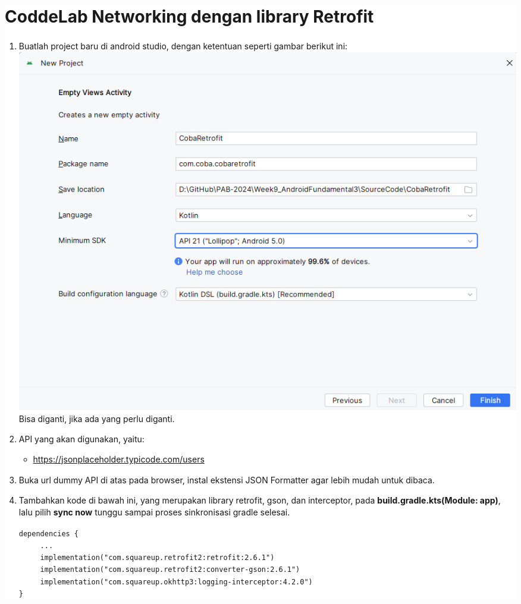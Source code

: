 # CoddeLab Networking dengan library Retrofit
1. Buatlah project baru di android studio, dengan ketentuan seperti gambar berikut ini:
   ![alt text](asset/1.newProject.png)
   Bisa diganti, jika ada yang perlu diganti.

2. API yang akan digunakan, yaitu:
    - https://jsonplaceholder.typicode.com/users

3. Buka url dummy API di atas pada browser, instal ekstensi JSON Formatter agar lebih mudah untuk dibaca.

4. Tambahkan kode di bawah ini, yang merupakan library retrofit, gson, dan interceptor, pada **build.gradle.kts(Module: app)**, lalu pilih **sync now** tunggu sampai proses sinkronisasi gradle selesai.

   ```
   dependencies {
        ...
        implementation("com.squareup.retrofit2:retrofit:2.6.1")
        implementation("com.squareup.retrofit2:converter-gson:2.6.1")
        implementation("com.squareup.okhttp3:logging-interceptor:4.2.0")
   }
   ```
